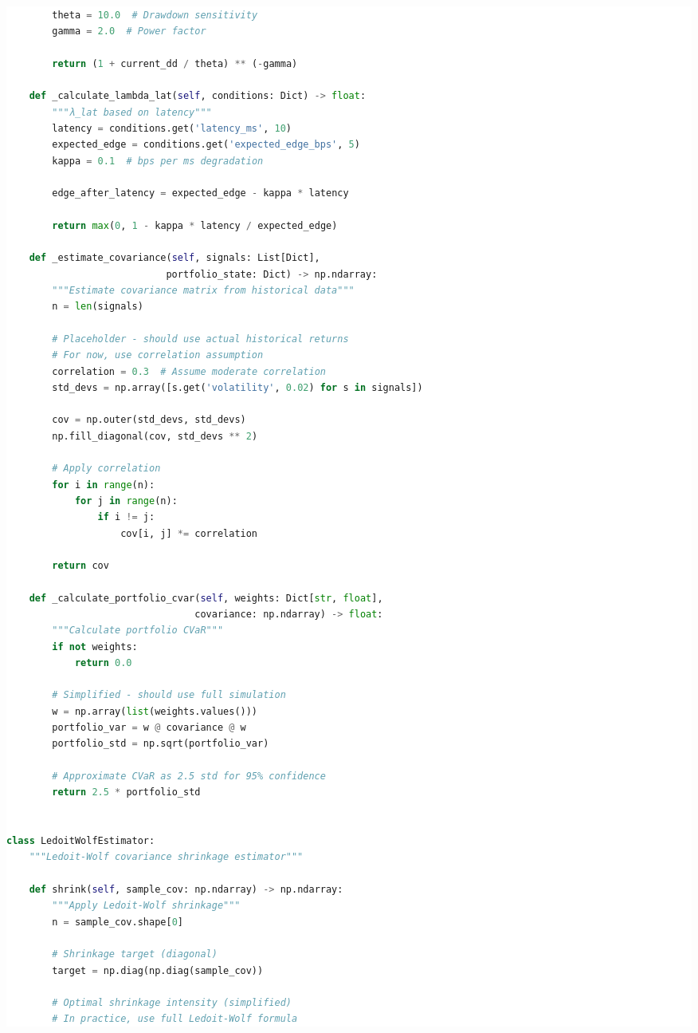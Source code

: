 ````python
        theta = 10.0  # Drawdown sensitivity
        gamma = 2.0  # Power factor
        
        return (1 + current_dd / theta) ** (-gamma)
    
    def _calculate_lambda_lat(self, conditions: Dict) -> float:
        """λ_lat based on latency"""
        latency = conditions.get('latency_ms', 10)
        expected_edge = conditions.get('expected_edge_bps', 5)
        kappa = 0.1  # bps per ms degradation
        
        edge_after_latency = expected_edge - kappa * latency
        
        return max(0, 1 - kappa * latency / expected_edge)
    
    def _estimate_covariance(self, signals: List[Dict], 
                            portfolio_state: Dict) -> np.ndarray:
        """Estimate covariance matrix from historical data"""
        n = len(signals)
        
        # Placeholder - should use actual historical returns
        # For now, use correlation assumption
        correlation = 0.3  # Assume moderate correlation
        std_devs = np.array([s.get('volatility', 0.02) for s in signals])
        
        cov = np.outer(std_devs, std_devs)
        np.fill_diagonal(cov, std_devs ** 2)
        
        # Apply correlation
        for i in range(n):
            for j in range(n):
                if i != j:
                    cov[i, j] *= correlation
                    
        return cov
    
    def _calculate_portfolio_cvar(self, weights: Dict[str, float],
                                 covariance: np.ndarray) -> float:
        """Calculate portfolio CVaR"""
        if not weights:
            return 0.0
            
        # Simplified - should use full simulation
        w = np.array(list(weights.values()))
        portfolio_var = w @ covariance @ w
        portfolio_std = np.sqrt(portfolio_var)
        
        # Approximate CVaR as 2.5 std for 95% confidence
        return 2.5 * portfolio_std


class LedoitWolfEstimator:
    """Ledoit-Wolf covariance shrinkage estimator"""
    
    def shrink(self, sample_cov: np.ndarray) -> np.ndarray:
        """Apply Ledoit-Wolf shrinkage"""
        n = sample_cov.shape[0]
        
        # Shrinkage target (diagonal)
        target = np.diag(np.diag(sample_cov))
        
        # Optimal shrinkage intensity (simplified)
        # In practice, use full Ledoit-Wolf formula
````